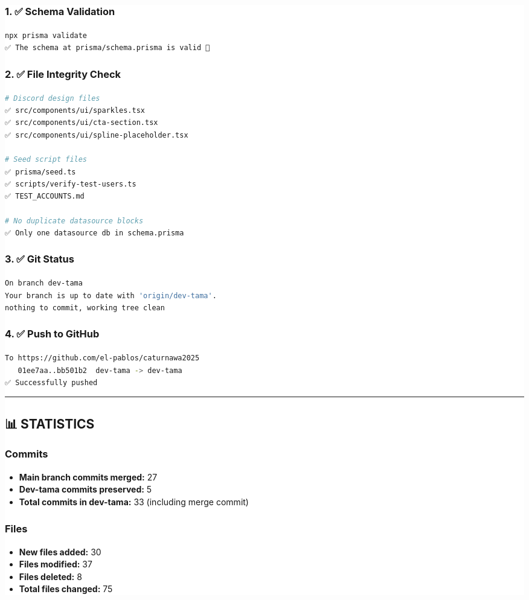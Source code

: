 ### 1. ✅ Schema Validation
```bash
npx prisma validate
✅ The schema at prisma/schema.prisma is valid 🚀
```

### 2. ✅ File Integrity Check
```bash
# Discord design files
✅ src/components/ui/sparkles.tsx
✅ src/components/ui/cta-section.tsx
✅ src/components/ui/spline-placeholder.tsx

# Seed script files
✅ prisma/seed.ts
✅ scripts/verify-test-users.ts
✅ TEST_ACCOUNTS.md

# No duplicate datasource blocks
✅ Only one datasource db in schema.prisma
```

### 3. ✅ Git Status
```bash
On branch dev-tama
Your branch is up to date with 'origin/dev-tama'.
nothing to commit, working tree clean
```

### 4. ✅ Push to GitHub
```bash
To https://github.com/el-pablos/caturnawa2025
   01ee7aa..bb501b2  dev-tama -> dev-tama
✅ Successfully pushed
```

---

## 📊 STATISTICS

### Commits
- **Main branch commits merged:** 27
- **Dev-tama commits preserved:** 5
- **Total commits in dev-tama:** 33 (including merge commit)

### Files
- **New files added:** 30
- **Files modified:** 37
- **Files deleted:** 8
- **Total files changed:** 75
